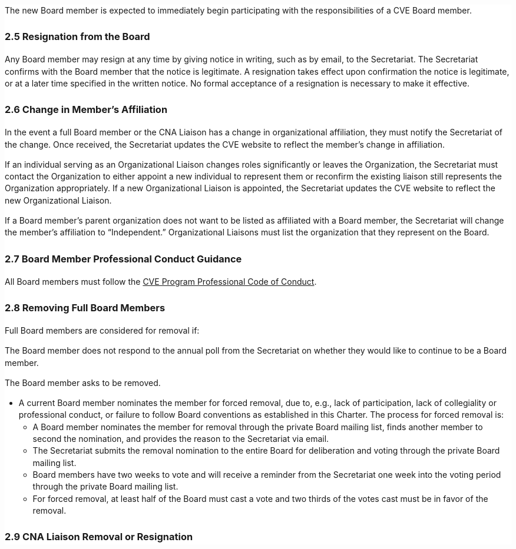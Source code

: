 The new Board member is expected to immediately begin participating with the responsibilities of a CVE Board member.

### 2.5 Resignation from the Board

Any Board member may resign at any time by giving notice in writing, such as by email, to the Secretariat. The Secretariat confirms with the Board member that the notice is legitimate. A resignation takes effect upon confirmation the notice is legitimate, or at a later time specified in the written notice. No formal acceptance of a resignation is necessary to make it effective.

### 2.6 Change in Member’s Affiliation

In the event a full Board member or the CNA Liaison has a change in organizational affiliation, they must notify the Secretariat of the change. Once received, the Secretariat updates the CVE website to reflect the member’s change in affiliation.

If an individual serving as an Organizational Liaison changes roles significantly or leaves the Organization, the Secretariat must contact the Organization to either appoint a new individual to represent them or reconfirm the existing liaison still represents the Organization appropriately. If a new Organizational Liaison is appointed, the Secretariat updates the CVE website to reflect the new Organizational Liaison.

If a Board member’s parent organization does not want to be listed as affiliated with a Board member, the Secretariat will change the member’s affiliation to “Independent.” Organizational Liaisons must list the organization that they represent on the Board.

### 2.7 Board Member Professional Conduct Guidance

All Board members must follow the [CVE Program Professional Code of Conduct](https://www.cve.org/ResourcesSupport/AllResources/ProfessionalCodeOfConduct).

### 2.8 Removing Full Board Members

Full Board members are considered for removal if:

The Board member does not respond to the annual poll from the Secretariat on whether they would like to continue to be a Board member.

The Board member asks to be removed.

* A current Board member nominates the member for forced removal, due to, e.g., lack of participation, lack of collegiality or professional conduct, or failure to follow Board conventions as established in this Charter. The process for forced removal is:
  * A Board member nominates the member for removal through the private Board mailing list, finds another member to second the nomination, and provides the reason to the Secretariat via email.
  * The Secretariat submits the removal nomination to the entire Board for deliberation and voting through the private Board mailing list.
  * Board members have two weeks to vote and will receive a reminder from the Secretariat one week into the voting period through the private Board mailing list.
  * For forced removal, at least half of the Board must cast a vote and two thirds of the votes cast must be in favor of the removal.

### 2.9 CNA Liaison Removal or Resignation
